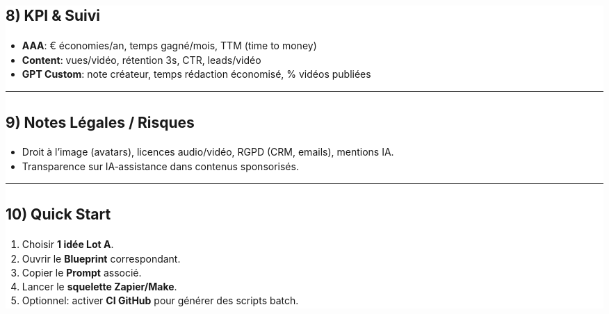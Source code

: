 
## 8) KPI & Suivi
- **AAA**: € économies/an, temps gagné/mois, TTM (time to money)
- **Content**: vues/vidéo, rétention 3s, CTR, leads/vidéo
- **GPT Custom**: note créateur, temps rédaction économisé, % vidéos publiées

---

## 9) Notes Légales / Risques
- Droit à l’image (avatars), licences audio/vidéo, RGPD (CRM, emails), mentions IA.
- Transparence sur IA‑assistance dans contenus sponsorisés.

---

## 10) Quick Start
1) Choisir **1 idée Lot A**.
2) Ouvrir le **Blueprint** correspondant.
3) Copier le **Prompt** associé.
4) Lancer le **squelette Zapier/Make**.
5) Optionnel: activer **CI GitHub** pour générer des scripts batch.

